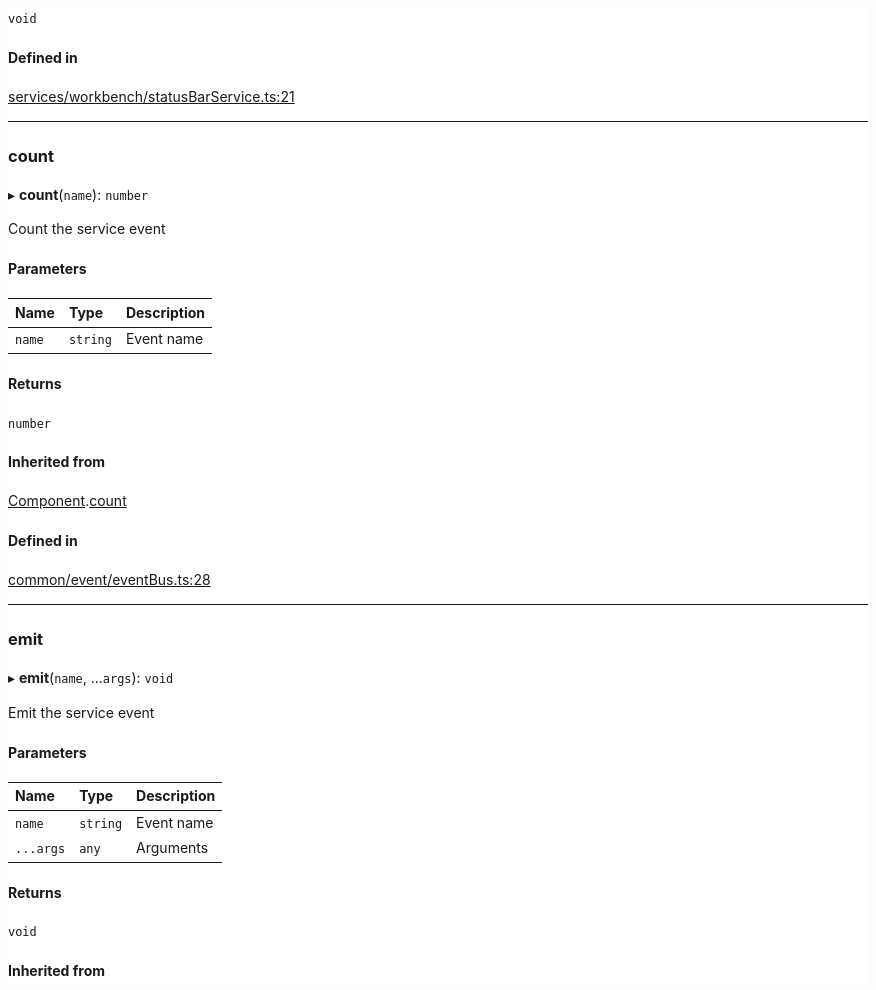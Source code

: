 `void`

#### Defined in

[services/workbench/statusBarService.ts:21](https://github.com/DTStack/molecule/blob/927b7d39/src/services/workbench/statusBarService.ts#L21)

---

### count

▸ **count**(`name`): `number`

Count the service event

#### Parameters

| Name   | Type     | Description |
| :----- | :------- | :---------- |
| `name` | `string` | Event name  |

#### Returns

`number`

#### Inherited from

[Component](../classes/molecule.react.Component).[count](../classes/molecule.react.Component#count)

#### Defined in

[common/event/eventBus.ts:28](https://github.com/DTStack/molecule/blob/927b7d39/src/common/event/eventBus.ts#L28)

---

### emit

▸ **emit**(`name`, ...`args`): `void`

Emit the service event

#### Parameters

| Name      | Type     | Description |
| :-------- | :------- | :---------- |
| `name`    | `string` | Event name  |
| `...args` | `any`    | Arguments   |

#### Returns

`void`

#### Inherited from
